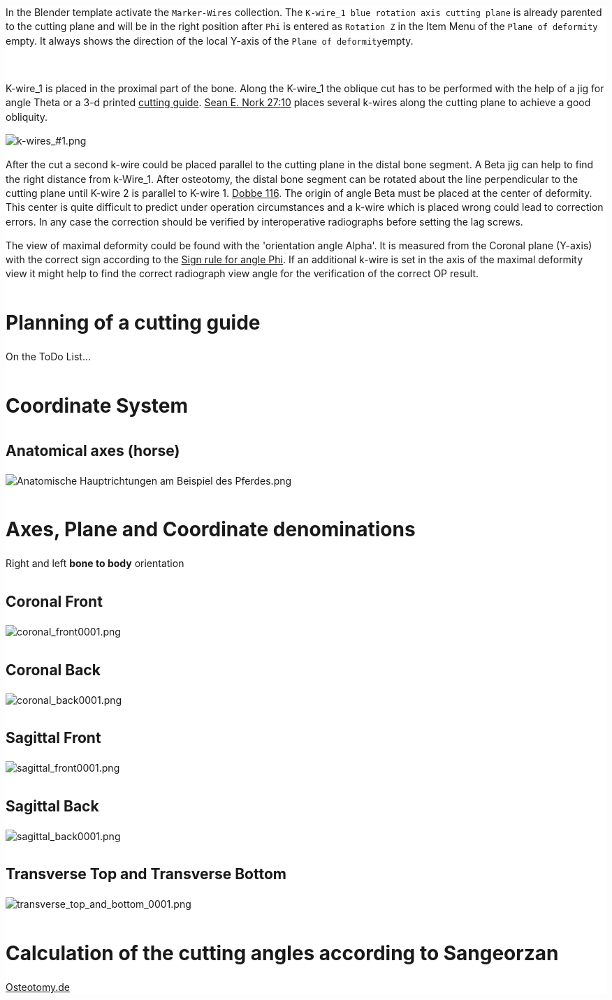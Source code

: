 In the Blender template activate the `Marker-Wires` collection. The `K-wire_1 blue rotation axis cutting plane` is already parented to the cutting plane and will be in the right position after `Phi` is entered as `Rotation Z` in the Item Menu of the `Plane of deformity`empty. It always shows the direction of the local Y-axis of the `Plane of deformity`empty.  

![]()

K-wire_1 is placed in the proximal part of the bone. Along the K-wire_1 the oblique cut has to be performed with the help of a jig for angle Theta or a 3-d printed [cutting guide](#Planning-of-a-cutting-guide).  [Sean E. Nork 27:10](#ref-3) places several k-wires along the cutting plane to achieve a good obliquity.  

![k-wires_#1.png](templates/marker_wires/k-wires_1.png)  

After the cut a second k-wire could be placed parallel to the cutting plane in the distal bone segment. A Beta jig can help to find the right distance from k-Wire_1. After osteotomy, the distal bone segment can be rotated about the line perpendicular to the cutting plane until K-wire 2 is parallel to K-wire 1. [Dobbe 116](#ref-5). The origin of angle Beta must be placed at the center of deformity. This center is quite difficult to predict under operation circumstances and a k-wire which is placed wrong could lead to correction errors. In any case the correction should be verified by interoperative radiographs before setting the lag screws.  

The view of maximal deformity could be found with the 'orientation angle Alpha'. It is measured from the Coronal plane (Y-axis) with the correct sign according to the [Sign rule for angle Phi](#Sign-rule-for-angle-Phi). If an additional k-wire is set in the axis of the maximal deformity view it might help to find the correct radiograph view angle for the verification of the correct OP result.  





# Planning of a cutting guide
On the ToDo List...

# Coordinate System 
## Anatomical axes (horse)
![Anatomische Hauptrichtungen am Beispiel des Pferdes.png](images/Anatomische_Hauptrichtungen_Pferd.png)
# Axes, Plane and Coordinate denominations
Right and left **bone to body** orientation
## Coronal Front
![coronal_front0001.png](images/right_and_left/coronal_front0001.png)
## Coronal Back
![coronal_back0001.png](images/right_and_left/coronal_back0001.png)
## Sagittal Front
![sagittal_front0001.png](images/right_and_left/sagittal_front0001.png)
## Sagittal Back
![sagittal_back0001.png](images/right_and_left/sagittal_back0001.png)
## Transverse Top and Transverse Bottom
![transverse_top_and_bottom_0001.png](images/right_and_left/transverse_top_and_bottom_0001.png)
# Calculation of the cutting angles according to Sangeorzan
[Osteotomy.de](https://osteotomy.de/)  